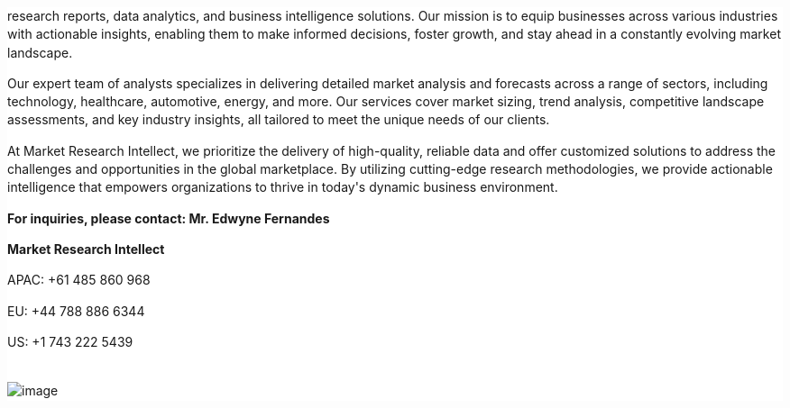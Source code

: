 research reports, data analytics, and business intelligence solutions. Our mission is to equip businesses across various industries with actionable insights, enabling them to make informed decisions, foster growth, and stay ahead in a constantly evolving market landscape.</p><p>Our expert team of analysts specializes in delivering detailed market analysis and forecasts across a range of sectors, including technology, healthcare, automotive, energy, and more. Our services cover market sizing, trend analysis, competitive landscape assessments, and key industry insights, all tailored to meet the unique needs of our clients.</p><p>At Market Research Intellect, we prioritize the delivery of high-quality, reliable data and offer customized solutions to address the challenges and opportunities in the global marketplace. By utilizing cutting-edge research methodologies, we provide actionable intelligence that empowers organizations to thrive in today's dynamic business environment.</p><p><strong>For inquiries, please contact: Mr. Edwyne Fernandes</strong></p><p><strong>Market Research Intellect</strong></p><p>APAC: +61 485 860 968</p><p>EU: +44 788 886 6344</p><p>US: +1 743 222 5439</p></div><div class="article-main__content" data-test-id="publishing-text-block">&nbsp;</div>
![image](https://github.com/user-attachments/assets/a7ad96ef-dba0-4070-b7a6-99917d0a6082)
